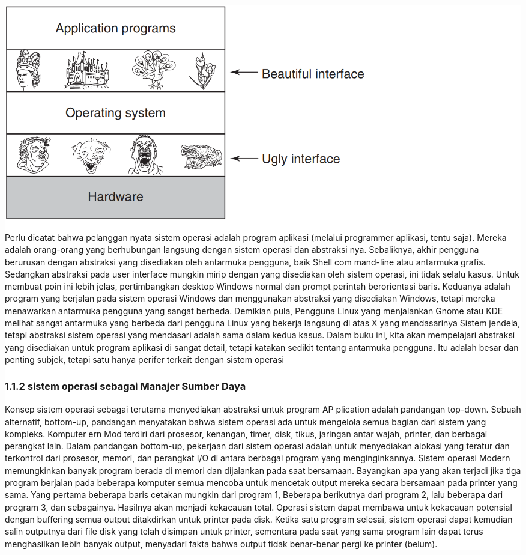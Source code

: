 <img src="img/img1.1.png" style="width:70%">

Perlu dicatat bahwa pelanggan nyata sistem operasi adalah program aplikasi (melalui programmer aplikasi, tentu saja). Mereka adalah orang-orang
yang berhubungan langsung dengan sistem operasi dan abstraksi nya. Sebaliknya, akhir
pengguna berurusan dengan abstraksi yang disediakan oleh antarmuka pengguna, baik Shell com mand-line atau antarmuka grafis. Sedangkan abstraksi pada user interface
mungkin mirip dengan yang disediakan oleh sistem operasi, ini tidak selalu
kasus. Untuk membuat poin ini lebih jelas, pertimbangkan desktop Windows normal dan
prompt perintah berorientasi baris. Keduanya adalah program yang berjalan pada sistem operasi Windows dan menggunakan abstraksi yang disediakan Windows, tetapi mereka menawarkan antarmuka pengguna yang sangat berbeda. Demikian pula, Pengguna Linux yang menjalankan Gnome atau KDE melihat sangat
antarmuka yang berbeda dari pengguna Linux yang bekerja langsung di atas X yang mendasarinya
Sistem jendela, tetapi abstraksi sistem operasi yang mendasari adalah sama dalam
kedua kasus.
Dalam buku ini, kita akan mempelajari abstraksi yang disediakan untuk program aplikasi di
sangat detail, tetapi katakan sedikit tentang antarmuka pengguna. Itu adalah besar dan penting
subjek, tetapi satu hanya perifer terkait dengan sistem operasi

### 1.1.2 sistem operasi sebagai Manajer Sumber Daya

Konsep sistem operasi sebagai terutama menyediakan abstraksi untuk program AP plication adalah pandangan top-down. Sebuah alternatif, bottom-up, pandangan menyatakan bahwa
sistem operasi ada untuk mengelola semua bagian dari sistem yang kompleks. Komputer ern Mod terdiri dari prosesor, kenangan, timer, disk, tikus, jaringan antar wajah, printer, dan berbagai perangkat lain. Dalam pandangan bottom-up, pekerjaan
dari sistem operasi adalah untuk menyediakan alokasi yang teratur dan terkontrol dari
prosesor, memori, dan perangkat I/O di antara berbagai program yang menginginkannya.
Sistem operasi Modern memungkinkan banyak program berada di memori dan dijalankan
pada saat bersamaan. Bayangkan apa yang akan terjadi jika tiga program berjalan pada beberapa
komputer semua mencoba untuk mencetak output mereka secara bersamaan pada printer yang sama. Yang pertama beberapa baris cetakan mungkin dari program 1, Beberapa berikutnya dari program 2, lalu
beberapa dari program 3, dan sebagainya. Hasilnya akan menjadi kekacauan total. Operasi
sistem dapat membawa untuk kekacauan potensial dengan buffering semua output ditakdirkan
untuk printer pada disk. Ketika satu program selesai, sistem operasi dapat
kemudian salin outputnya dari file disk yang telah disimpan untuk printer,
sementara pada saat yang sama program lain dapat terus menghasilkan lebih banyak output,
menyadari fakta bahwa output tidak benar-benar pergi ke printer (belum).